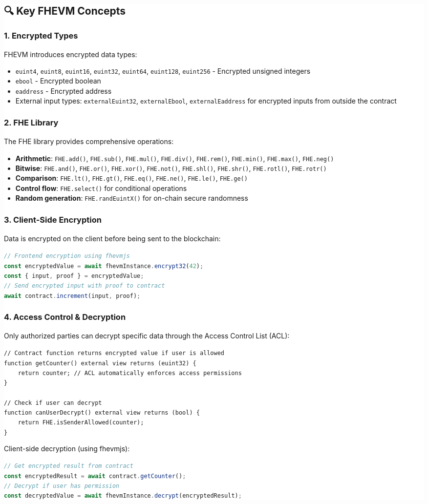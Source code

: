 ## 🔍 Key FHEVM Concepts

### 1. **Encrypted Types**
FHEVM introduces encrypted data types:
- `euint4`, `euint8`, `euint16`, `euint32`, `euint64`, `euint128`, `euint256` - Encrypted unsigned integers
- `ebool` - Encrypted boolean
- `eaddress` - Encrypted address
- External input types: `externalEuint32`, `externalEbool`, `externalEaddress` for encrypted inputs from outside the contract

### 2. **FHE Library**
The FHE library provides comprehensive operations:
- **Arithmetic**: `FHE.add()`, `FHE.sub()`, `FHE.mul()`, `FHE.div()`, `FHE.rem()`, `FHE.min()`, `FHE.max()`, `FHE.neg()`
- **Bitwise**: `FHE.and()`, `FHE.or()`, `FHE.xor()`, `FHE.not()`, `FHE.shl()`, `FHE.shr()`, `FHE.rotl()`, `FHE.rotr()`
- **Comparison**: `FHE.lt()`, `FHE.gt()`, `FHE.eq()`, `FHE.ne()`, `FHE.le()`, `FHE.ge()`
- **Control flow**: `FHE.select()` for conditional operations
- **Random generation**: `FHE.randEuintX()` for on-chain secure randomness

### 3. **Client-Side Encryption**
Data is encrypted on the client before being sent to the blockchain:
```typescript
// Frontend encryption using fhevmjs
const encryptedValue = await fhevmInstance.encrypt32(42);
const { input, proof } = encryptedValue;
// Send encrypted input with proof to contract
await contract.increment(input, proof);
```

### 4. **Access Control & Decryption**
Only authorized parties can decrypt specific data through the Access Control List (ACL):
```solidity
// Contract function returns encrypted value if user is allowed
function getCounter() external view returns (euint32) {
    return counter; // ACL automatically enforces access permissions
}

// Check if user can decrypt
function canUserDecrypt() external view returns (bool) {
    return FHE.isSenderAllowed(counter);
}
```

Client-side decryption (using fhevmjs):
```typescript
// Get encrypted result from contract
const encryptedResult = await contract.getCounter();
// Decrypt if user has permission
const decryptedValue = await fhevmInstance.decrypt(encryptedResult);
```
